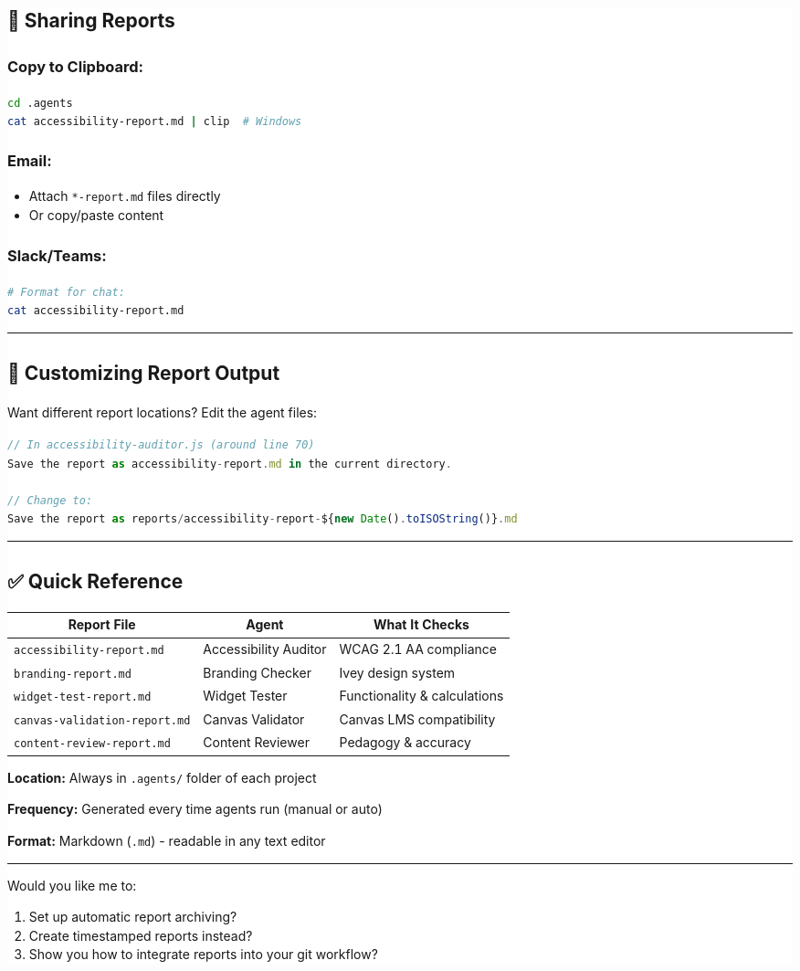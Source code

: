 
## 📧 **Sharing Reports**

### **Copy to Clipboard:**
```bash
cd .agents
cat accessibility-report.md | clip  # Windows
```

### **Email:**
- Attach `*-report.md` files directly
- Or copy/paste content

### **Slack/Teams:**
```bash
# Format for chat:
cat accessibility-report.md
```

---

## 🔧 **Customizing Report Output**

Want different report locations? Edit the agent files:

```javascript
// In accessibility-auditor.js (around line 70)
Save the report as accessibility-report.md in the current directory.

// Change to:
Save the report as reports/accessibility-report-${new Date().toISOString()}.md
```

---

## ✅ **Quick Reference**

| Report File | Agent | What It Checks |
|------------|-------|----------------|
| `accessibility-report.md` | Accessibility Auditor | WCAG 2.1 AA compliance |
| `branding-report.md` | Branding Checker | Ivey design system |
| `widget-test-report.md` | Widget Tester | Functionality & calculations |
| `canvas-validation-report.md` | Canvas Validator | Canvas LMS compatibility |
| `content-review-report.md` | Content Reviewer | Pedagogy & accuracy |

**Location:** Always in `.agents/` folder of each project

**Frequency:** Generated every time agents run (manual or auto)

**Format:** Markdown (`.md`) - readable in any text editor

---

Would you like me to:
1. Set up automatic report archiving?
2. Create timestamped reports instead?
3. Show you how to integrate reports into your git workflow?
